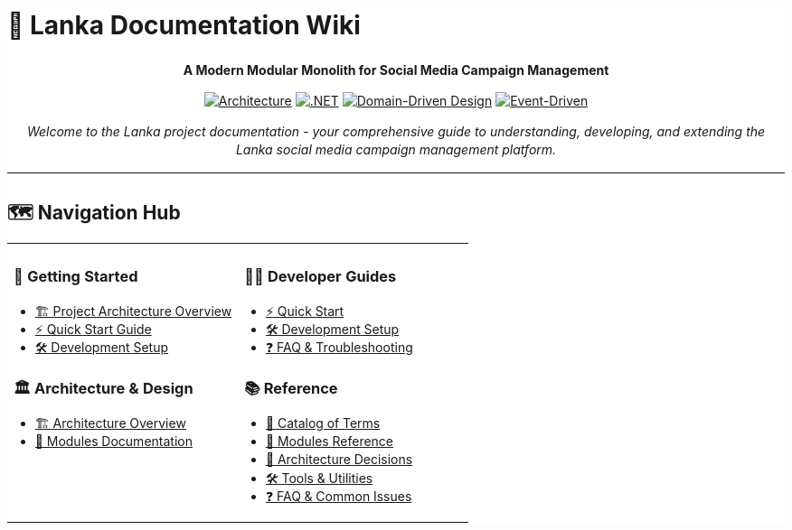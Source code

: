# 🌟 Lanka Documentation Wiki

<div align="center">

**A Modern Modular Monolith for Social Media Campaign Management**

[![Architecture](https://img.shields.io/badge/Architecture-Modular%20Monolith-blue?style=for-the-badge)](architecure-decision-log/003-modular-monolith-architecture.md)
[![.NET](https://img.shields.io/badge/.NET-9.0-purple?style=for-the-badge&logo=dotnet)](architecure-decision-log/002-technology-stack.md)
[![Domain-Driven Design](https://img.shields.io/badge/DDD-Enabled-green?style=for-the-badge)](architecure-decision-log/004-adoption-of-ddd.md)
[![Event-Driven](https://img.shields.io/badge/Event--Driven-Architecture-orange?style=for-the-badge)](architecure-decision-log/008-event-driven-architecture.md)

*Welcome to the Lanka project documentation - your comprehensive guide to understanding, developing, and extending the Lanka social media campaign management platform.*

</div>

---

## 🗺️ **Navigation Hub**

<table>
<tr>
<td width="50%">

### 🚀 **Getting Started**
- [🏗️ Project Architecture Overview](#-project-architecture)
- [⚡ Quick Start Guide](development/quick-start.md)
- [🛠️ Development Setup](development/development-setup.md)

### 🏛️ **Architecture & Design**
- [🏗️ Architecture Overview](architecture/README.md)
- [🧩 Modules Documentation](modules/README.md)

</td>
<td width="50%">

### 👨‍💻 **Developer Guides**
- [⚡ Quick Start](development/quick-start.md)
- [🛠️ Development Setup](development/development-setup.md)
- [❓ FAQ & Troubleshooting](development/faq.md)

### 📚 **Reference**
- [📖 Catalog of Terms](catalog-of-terms/README.md)
- [🧩 Modules Reference](modules/README.md)
- [🎯 Architecture Decisions](architecure-decision-log/README.md)
- [🛠️ Tools & Utilities](tools/README.md)
- [❓ FAQ & Common Issues](development/faq.md)
